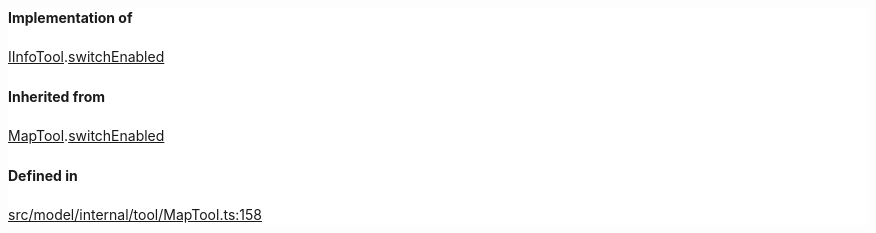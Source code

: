 #### Implementation of

[IInfoTool](../interfaces/IInfoTool.md).[switchEnabled](../interfaces/IInfoTool.md#switchenabled)

#### Inherited from

[MapTool](MapTool.md).[switchEnabled](MapTool.md#switchenabled)

#### Defined in

[src/model/internal/tool/MapTool.ts:158](https://github.com/geovisto/geovisto-map/blob/e22d774889dbc28cc1ec62933ecf6bab6690f172/src/model/internal/tool/MapTool.ts#L158)
